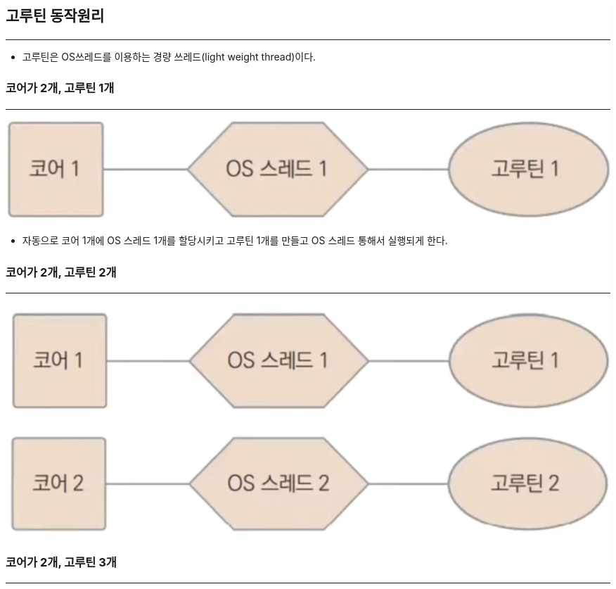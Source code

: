 
## 고루틴 동작원리

---

- 고루틴은 OS쓰레드를 이용하는 경량 쓰레드(light weight thread)이다.

### 코어가 2개, 고루틴 1개

---

![Untitled](./image/24/Untitled%206.png)

- 자동으로 코어 1개에 OS 스레드 1개를 할당시키고 고루틴 1개를 만들고 OS 스레드 통해서 실행되게 한다.

### 코어가 2개, 고루틴 2개

---

![Untitled](./image/24/Untitled%207.png)

### 코어가 2개, 고루틴 3개

---

